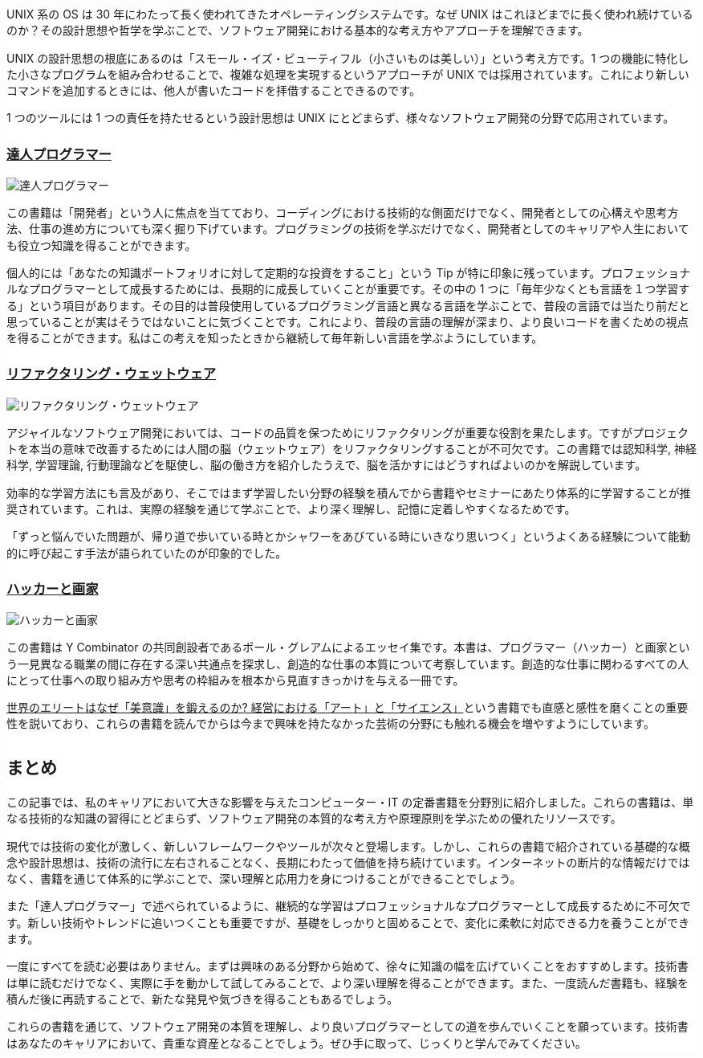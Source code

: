 UNIX 系の OS は 30 年にわたって長く使われてきたオペレーティングシステムです。なぜ UNIX はこれほどまでに長く使われ続けているのか？その設計思想や哲学を学ぶことで、ソフトウェア開発における基本的な考え方やアプローチを理解できます。

UNIX の設計思想の根底にあるのは「スモール・イズ・ビューティフル（小さいものは美しい）」という考え方です。1 つの機能に特化した小さなプログラムを組み合わせることで、複雑な処理を実現するというアプローチが UNIX では採用されています。これにより新しいコマンドを追加するときには、他人が書いたコードを拝借することできるのです。

1 つのツールには 1 つの責任を持たせるという設計思想は UNIX にとどまらず、様々なソフトウェア開発の分野で応用されています。

### [達人プログラマー](https://www.amazon.co.jp/dp/B08T9BXSVD/)

![達人プログラマー](https://m.media-amazon.com/images/I/91oF79X2+rL._SY425_.jpg)

この書籍は「開発者」という人に焦点を当てており、コーディングにおける技術的な側面だけでなく、開発者としての心構えや思考方法、仕事の進め方についても深く掘り下げています。プログラミングの技術を学ぶだけでなく、開発者としてのキャリアや人生においても役立つ知識を得ることができます。

個人的には「あなたの知識ポートフォリオに対して定期的な投資をすること」という Tip が特に印象に残っています。プロフェッショナルなプログラマーとして成長するためには、長期的に成長していくことが重要です。その中の 1 つに「毎年少なくとも言語を１つ学習する」という項目があります。その目的は普段使用しているプログラミング言語と異なる言語を学ぶことで、普段の言語では当たり前だと思っていることが実はそうではないことに気づくことです。これにより、普段の言語の理解が深まり、より良いコードを書くための視点を得ることができます。私はこの考えを知ったときから継続して毎年新しい言語を学ぶようにしています。

### [リファクタリング・ウェットウェア](https://www.amazon.co.jp/dp/4873114039/)

![リファクタリング・ウェットウェア](https://m.media-amazon.com/images/I/41cOFPQCwXL._SY425_.jpg)

アジャイルなソフトウェア開発においては、コードの品質を保つためにリファクタリングが重要な役割を果たします。ですがプロジェクトを本当の意味で改善するためには人間の脳（ウェットウェア）をリファクタリングすることが不可欠です。この書籍では認知科学, 神経科学, 学習理論, 行動理論などを駆使し、脳の働き方を紹介したうえで、脳を活かすにはどうすればよいのかを解説しています。

効率的な学習方法にも言及があり、そこではまず学習したい分野の経験を積んでから書籍やセミナーにあたり体系的に学習することが推奨されています。これは、実際の経験を通じて学ぶことで、より深く理解し、記憶に定着しやすくなるためです。

「ずっと悩んでいた問題が、帰り道で歩いている時とかシャワーをあびている時にいきなり思いつく」というよくある経験について能動的に呼び起こす手法が語られていたのが印象的でした。

### [ハッカーと画家](https://www.amazon.co.jp/dp/4274065979/)

![ハッカーと画家](https://m.media-amazon.com/images/I/81hFpVptJpL._SY425_.jpg)

この書籍は Y Combinator の共同創設者であるポール・グレアムによるエッセイ集です。本書は、プログラマー（ハッカー）と画家という一見異なる職業の間に存在する深い共通点を探求し、創造的な仕事の本質について考察しています。創造的な仕事に関わるすべての人にとって仕事への取り組み方や思考の枠組みを根本から見直すきっかけを与える一冊です。

[世界のエリートはなぜ「美意識」を鍛えるのか? 経営における「アート」と「サイエンス」](https://www.amazon.co.jp/dp/B073S1RJX2/)という書籍でも直感と感性を磨くことの重要性を説いており、これらの書籍を読んでからは今まで興味を持たなかった芸術の分野にも触れる機会を増やすようにしています。

## まとめ

この記事では、私のキャリアにおいて大きな影響を与えたコンピューター・IT の定番書籍を分野別に紹介しました。これらの書籍は、単なる技術的な知識の習得にとどまらず、ソフトウェア開発の本質的な考え方や原理原則を学ぶための優れたリソースです。

現代では技術の変化が激しく、新しいフレームワークやツールが次々と登場します。しかし、これらの書籍で紹介されている基礎的な概念や設計思想は、技術の流行に左右されることなく、長期にわたって価値を持ち続けています。インターネットの断片的な情報だけではなく、書籍を通じて体系的に学ぶことで、深い理解と応用力を身につけることができることでしょう。

また「達人プログラマー」で述べられているように、継続的な学習はプロフェッショナルなプログラマーとして成長するために不可欠です。新しい技術やトレンドに追いつくことも重要ですが、基礎をしっかりと固めることで、変化に柔軟に対応できる力を養うことができます。

一度にすべてを読む必要はありません。まずは興味のある分野から始めて、徐々に知識の幅を広げていくことをおすすめします。技術書は単に読むだけでなく、実際に手を動かして試してみることで、より深い理解を得ることができます。また、一度読んだ書籍も、経験を積んだ後に再読することで、新たな発見や気づきを得ることもあるでしょう。

これらの書籍を通じて、ソフトウェア開発の本質を理解し、より良いプログラマーとしての道を歩んでいくことを願っています。技術書はあなたのキャリアにおいて、貴重な資産となることでしょう。ぜひ手に取って、じっくりと学んでみてください。

